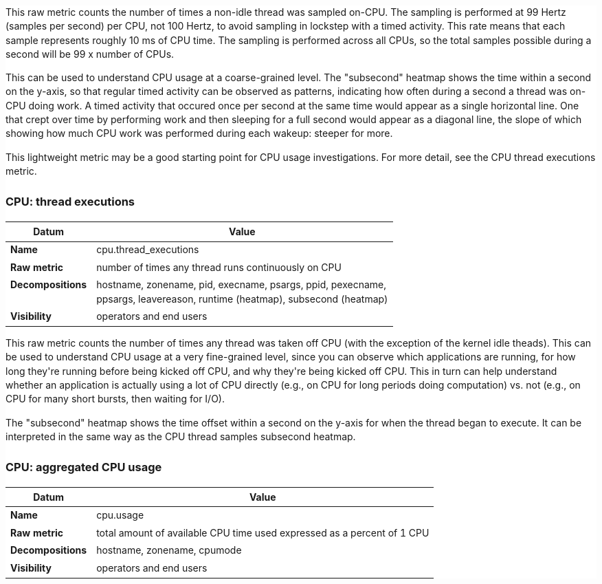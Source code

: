 This raw metric counts the number of times a non-idle thread was sampled on-CPU.
The sampling is performed at 99 Hertz (samples per second) per CPU, not 100
Hertz, to avoid sampling in lockstep with a timed activity.  This rate means
that each sample represents roughly 10 ms of CPU time.  The sampling is
performed across all CPUs, so the total samples possible during a second will
be 99 x number of CPUs.

This can be used to understand CPU usage at a coarse-grained level.  The
"subsecond" heatmap shows the time within a second on the y-axis, so that
regular timed activity can be observed as patterns, indicating how often during
a second a thread was on-CPU doing work.  A timed activity that occured once
per second at the same time would appear as a single horizontal line.  One that
crept over time by performing work and then sleeping for a full second would
appear as a diagonal line, the slope of which showing how much CPU work was
performed during each wakeup: steeper for more.

This lightweight metric may be a good starting point for CPU usage
investigations.  For more detail, see the CPU thread executions metric.


### CPU: thread executions

| Datum              | Value                                                                                                                        |
| ------------------ | ---------------------------------------------------------------------------------------------------------------------------- |
| **Name**           | cpu.thread_executions                                                                                                        |
| **Raw metric**     | number of times any thread runs continuously on CPU                                                                          |
| **Decompositions** | hostname, zonename, pid, execname, psargs, ppid, pexecname,<br/>ppsargs, leavereason, runtime (heatmap), subsecond (heatmap) |
| **Visibility**     | operators and end users                                                                                                      |

This raw metric counts the number of times any thread was taken off CPU (with
the exception of the kernel idle theads).  This can be used to understand CPU
usage at a very fine-grained level, since you can observe which applications
are running, for how long they're running before being kicked off CPU, and why
they're being kicked off CPU.  This in turn can help understand whether an
application is actually using a lot of CPU directly (e.g., on CPU for long
periods doing computation) vs. not (e.g., on CPU for many short bursts, then
waiting for I/O).

The "subsecond" heatmap shows the time offset within a second on the y-axis
for when the thread began to execute.  It can be interpreted in the same way
as the CPU thread samples subsecond heatmap.


### CPU: aggregated CPU usage

| Datum              | Value                                                                   |
| ------------------ | ----------------------------------------------------------------------- |
| **Name**           | cpu.usage                                                               |
| **Raw metric**     | total amount of available CPU time used expressed as a percent of 1 CPU |
| **Decompositions** | hostname, zonename, cpumode                                             |
| **Visibility**     | operators and end users                                                 |

